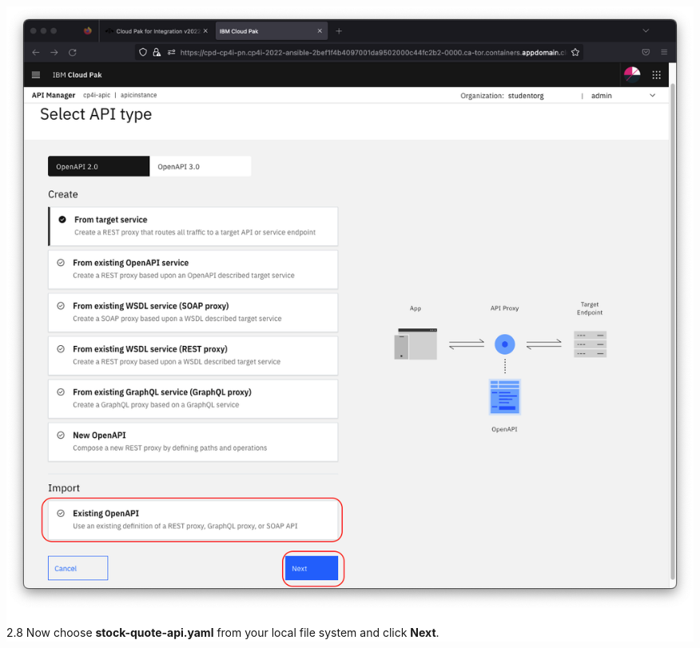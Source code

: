 ![](images/existing-api.png)

2.8 Now choose **stock-quote-api.yaml** from your local file system and click **Next**.
